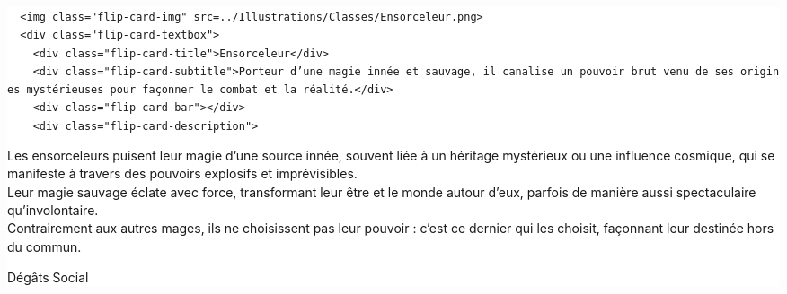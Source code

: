       <img class="flip-card-img" src=../Illustrations/Classes/Ensorceleur.png>
      <div class="flip-card-textbox">
        <div class="flip-card-title">Ensorceleur</div>
        <div class="flip-card-subtitle">Porteur d’une magie innée et sauvage, il canalise un pouvoir brut venu de ses origines mystérieuses pour façonner le combat et la réalité.</div>
        <div class="flip-card-bar"></div>
        <div class="flip-card-description">
Les ensorceleurs puisent leur magie d’une source innée, souvent liée à un héritage mystérieux ou une influence cosmique, qui se manifeste à travers des pouvoirs explosifs et imprévisibles.<br/>
Leur magie sauvage éclate avec force, transformant leur être et le monde autour d’eux, parfois de manière aussi spectaculaire qu’involontaire.<br/>
Contrairement aux autres mages, ils ne choisissent pas leur pouvoir : c’est ce dernier qui les choisit, façonnant leur destinée hors du commun.
        </div>
	    <div class="flip-card-tagbox">
		<span class="flip-card-tag">Dégâts</span>
		<span class="flip-card-tag">Social</span>
	    </div>
      </div>
    </div>